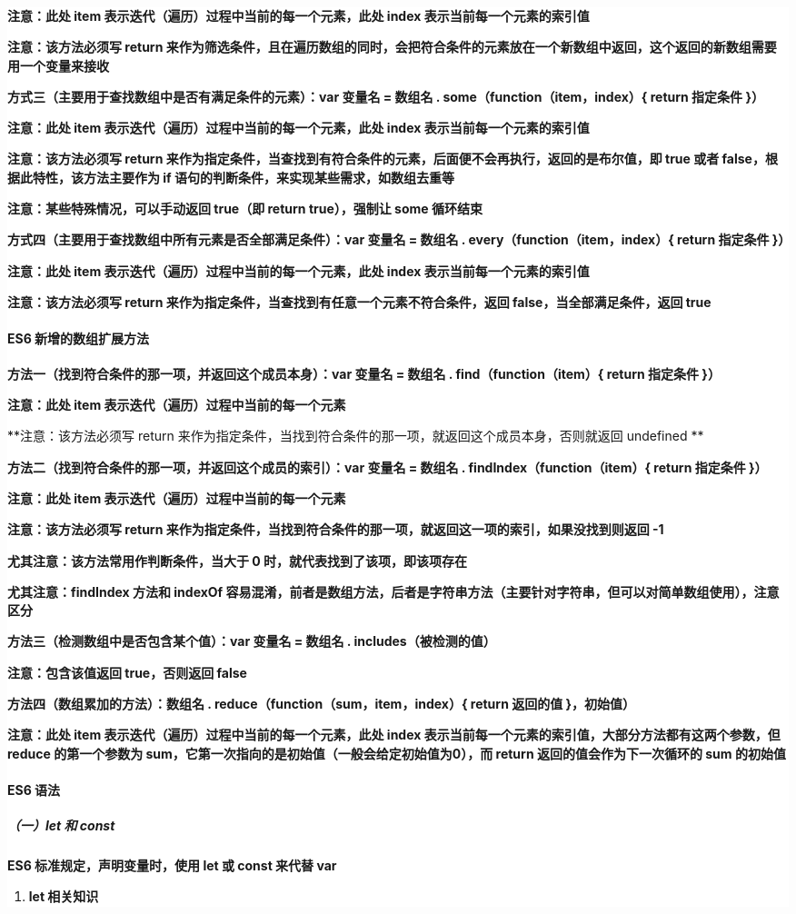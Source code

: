 **注意：此处 item 表示迭代（遍历）过程中当前的每一个元素，此处 index 表示当前每一个元素的索引值**

**注意：该方法必须写 return 来作为筛选条件，且在遍历数组的同时，会把符合条件的元素放在一个新数组中返回，这个返回的新数组需要用一个变量来接收**



**方式三（主要用于查找数组中是否有满足条件的元素）：var 变量名 = 数组名 . some（function（item，index）{ return 指定条件 }）**

**注意：此处 item 表示迭代（遍历）过程中当前的每一个元素，此处 index 表示当前每一个元素的索引值**

**注意：该方法必须写 return 来作为指定条件，当查找到有符合条件的元素，后面便不会再执行，返回的是布尔值，即 true 或者 false，根据此特性，该方法主要作为 if 语句的判断条件，来实现某些需求，如数组去重等**

**注意：某些特殊情况，可以手动返回 true（即 return true），强制让 some 循环结束**



**方式四（主要用于查找数组中所有元素是否全部满足条件）：var 变量名 = 数组名 . every（function（item，index）{ return 指定条件 }）**

**注意：此处 item 表示迭代（遍历）过程中当前的每一个元素，此处 index 表示当前每一个元素的索引值**

**注意：该方法必须写 return 来作为指定条件，当查找到有任意一个元素不符合条件，返回 false，当全部满足条件，返回 true**



#### ES6 新增的数组扩展方法

**方法一（找到符合条件的那一项，并返回这个成员本身）：var 变量名 = 数组名 . find（function（item）{ return 指定条件 }）**

**注意：此处 item 表示迭代（遍历）过程中当前的每一个元素**

**注意：该方法必须写 return 来作为指定条件，当找到符合条件的那一项，就返回这个成员本身，否则就返回 undefined **



**方法二（找到符合条件的那一项，并返回这个成员的索引）：var 变量名 = 数组名 . findIndex（function（item）{ return 指定条件 }）**

**注意：此处 item 表示迭代（遍历）过程中当前的每一个元素**

**注意：该方法必须写 return 来作为指定条件，当找到符合条件的那一项，就返回这一项的索引，如果没找到则返回 -1**

**尤其注意：该方法常用作判断条件，当大于 0 时，就代表找到了该项，即该项存在**

**尤其注意：findIndex 方法和 indexOf 容易混淆，前者是数组方法，后者是字符串方法（主要针对字符串，但可以对简单数组使用），注意区分**



**方法三（检测数组中是否包含某个值）：var 变量名 = 数组名 . includes（被检测的值）**

**注意：包含该值返回 true，否则返回 false**



**方法四（数组累加的方法）：数组名 . reduce（function（sum，item，index）{ return 返回的值 }，初始值）**

**注意：此处 item 表示迭代（遍历）过程中当前的每一个元素，此处 index 表示当前每一个元素的索引值，大部分方法都有这两个参数，但 reduce 的第一个参数为 sum，它第一次指向的是初始值（一般会给定初始值为0），而 return 返回的值会作为下一次循环的 sum 的初始值**



#### ES6 语法

##### （一）let 和 const

**ES6 标准规定，声明变量时，使用 let 或 const 来代替 var**

1. **let 相关知识**
